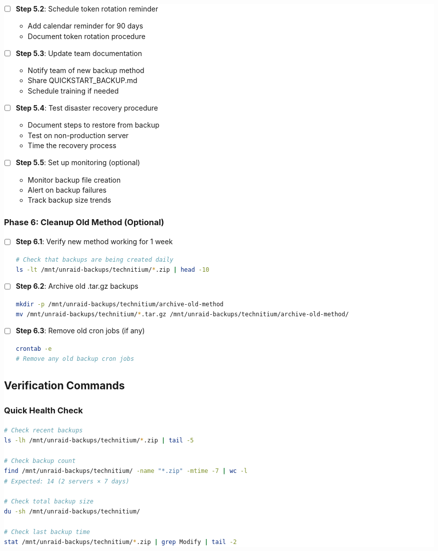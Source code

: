 - [ ] **Step 5.2**: Schedule token rotation reminder
  - Add calendar reminder for 90 days
  - Document token rotation procedure

- [ ] **Step 5.3**: Update team documentation
  - Notify team of new backup method
  - Share QUICKSTART_BACKUP.md
  - Schedule training if needed

- [ ] **Step 5.4**: Test disaster recovery procedure
  - Document steps to restore from backup
  - Test on non-production server
  - Time the recovery process

- [ ] **Step 5.5**: Set up monitoring (optional)
  - Monitor backup file creation
  - Alert on backup failures
  - Track backup size trends

### Phase 6: Cleanup Old Method (Optional)

- [ ] **Step 6.1**: Verify new method working for 1 week
  ```bash
  # Check that backups are being created daily
  ls -lt /mnt/unraid-backups/technitium/*.zip | head -10
  ```

- [ ] **Step 6.2**: Archive old .tar.gz backups
  ```bash
  mkdir -p /mnt/unraid-backups/technitium/archive-old-method
  mv /mnt/unraid-backups/technitium/*.tar.gz /mnt/unraid-backups/technitium/archive-old-method/
  ```

- [ ] **Step 6.3**: Remove old cron jobs (if any)
  ```bash
  crontab -e
  # Remove any old backup cron jobs
  ```

## Verification Commands

### Quick Health Check
```bash
# Check recent backups
ls -lh /mnt/unraid-backups/technitium/*.zip | tail -5

# Check backup count
find /mnt/unraid-backups/technitium/ -name "*.zip" -mtime -7 | wc -l
# Expected: 14 (2 servers × 7 days)

# Check total backup size
du -sh /mnt/unraid-backups/technitium/

# Check last backup time
stat /mnt/unraid-backups/technitium/*.zip | grep Modify | tail -2
```
